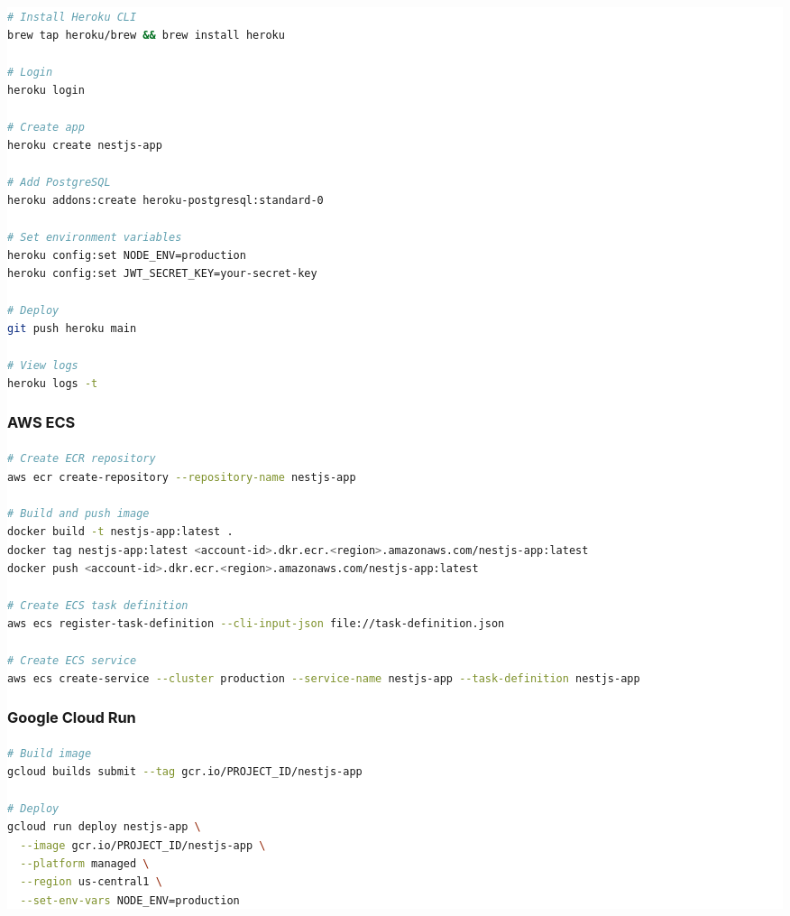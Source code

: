 ```bash
# Install Heroku CLI
brew tap heroku/brew && brew install heroku

# Login
heroku login

# Create app
heroku create nestjs-app

# Add PostgreSQL
heroku addons:create heroku-postgresql:standard-0

# Set environment variables
heroku config:set NODE_ENV=production
heroku config:set JWT_SECRET_KEY=your-secret-key

# Deploy
git push heroku main

# View logs
heroku logs -t
```

### AWS ECS

```bash
# Create ECR repository
aws ecr create-repository --repository-name nestjs-app

# Build and push image
docker build -t nestjs-app:latest .
docker tag nestjs-app:latest <account-id>.dkr.ecr.<region>.amazonaws.com/nestjs-app:latest
docker push <account-id>.dkr.ecr.<region>.amazonaws.com/nestjs-app:latest

# Create ECS task definition
aws ecs register-task-definition --cli-input-json file://task-definition.json

# Create ECS service
aws ecs create-service --cluster production --service-name nestjs-app --task-definition nestjs-app
```

### Google Cloud Run

```bash
# Build image
gcloud builds submit --tag gcr.io/PROJECT_ID/nestjs-app

# Deploy
gcloud run deploy nestjs-app \
  --image gcr.io/PROJECT_ID/nestjs-app \
  --platform managed \
  --region us-central1 \
  --set-env-vars NODE_ENV=production
```
